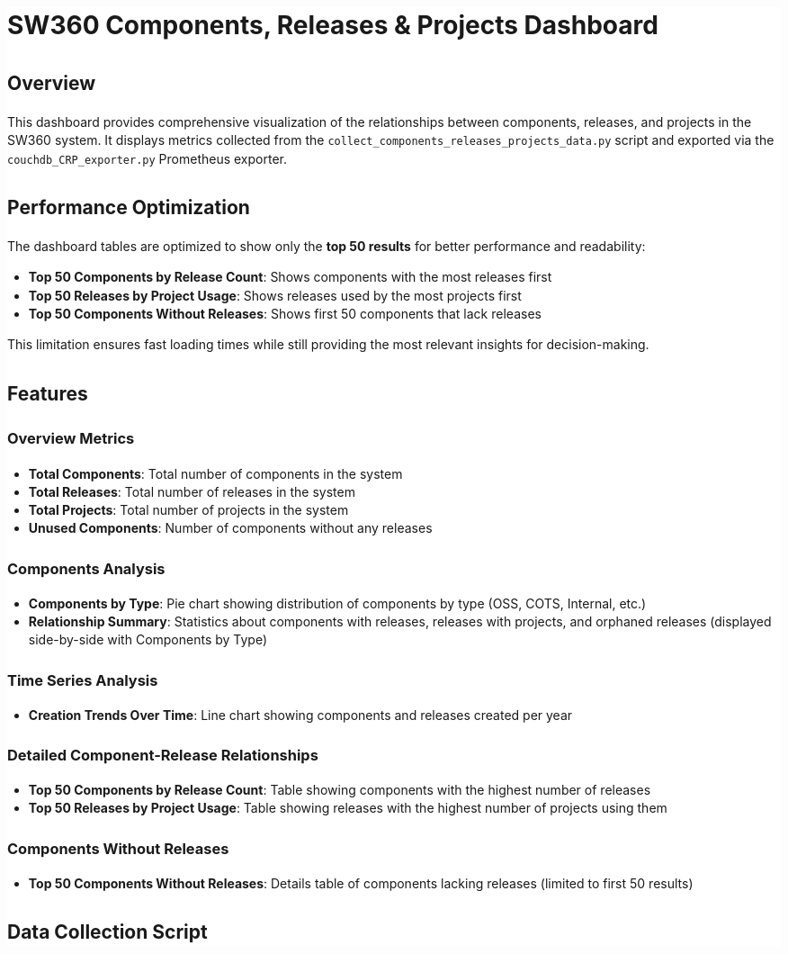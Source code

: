 
# SW360 Components, Releases & Projects Dashboard

## Overview

This dashboard provides comprehensive visualization of the relationships between components, releases, and projects in the SW360 system. It displays metrics collected from the `collect_components_releases_projects_data.py` script and exported via the `couchdb_CRP_exporter.py` Prometheus exporter.

## Performance Optimization

The dashboard tables are optimized to show only the **top 50 results** for better performance and readability:

- **Top 50 Components by Release Count**: Shows components with the most releases first
- **Top 50 Releases by Project Usage**: Shows releases used by the most projects first  
- **Top 50 Components Without Releases**: Shows first 50 components that lack releases

This limitation ensures fast loading times while still providing the most relevant insights for decision-making.

## Features

### Overview Metrics
- **Total Components**: Total number of components in the system
- **Total Releases**: Total number of releases in the system  
- **Total Projects**: Total number of projects in the system
- **Unused Components**: Number of components without any releases

### Components Analysis
- **Components by Type**: Pie chart showing distribution of components by type (OSS, COTS, Internal, etc.)
- **Relationship Summary**: Statistics about components with releases, releases with projects, and orphaned releases (displayed side-by-side with Components by Type)

### Time Series Analysis
- **Creation Trends Over Time**: Line chart showing components and releases created per year

### Detailed Component-Release Relationships
- **Top 50 Components by Release Count**: Table showing components with the highest number of releases
- **Top 50 Releases by Project Usage**: Table showing releases with the highest number of projects using them

### Components Without Releases
- **Top 50 Components Without Releases**: Details table of components lacking releases (limited to first 50 results)

## Data Collection Script
